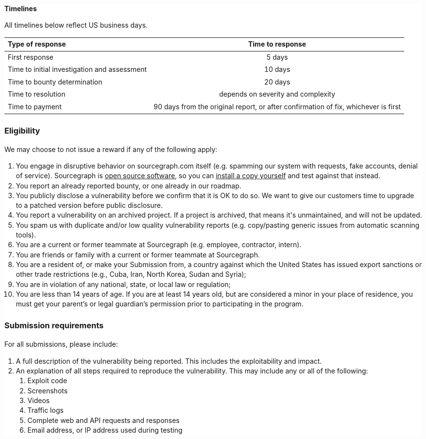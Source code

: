 **Timelines**

All timelines below reflect US business days.

| Type of response                             |                                  Time to response                                  |
| :------------------------------------------- | :--------------------------------------------------------------------------------: |
| First response                               |                                       5 days                                       |
| Time to initial investigation and assessment |                                      10 days                                       |
| Time to bounty determination                 |                                      20 days                                       |
| Time to resolution                           |                         depends on severity and complexity                         |
| Time to payment                              | 90 days from the original report, or after confirmation of fix, whichever is first |

### Eligibility

We may choose to not issue a reward if any of the following apply:

1. You engage in disruptive behavior on sourcegraph.com itself (e.g. spamming our system with requests, fake accounts, denial of service). Sourcegraph is [open source software](https://github.com/sourcegraph/sourcegraph), so you can [install a copy yourself](https://docs.sourcegraph.com/#quickstart-guide) and test against that instead.
1. You report an already reported bounty, or one already in our roadmap.
1. You publicly disclose a vulnerability before we confirm that it is OK to do so. We want to give our customers time to upgrade to a patched version before public disclosure.
1. You report a vulnerability on an archived project. If a project is archived, that means it's unmaintained, and will not be updated.
1. You spam us with duplicate and/or low quality vulnerability reports (e.g. copy/pasting generic issues from automatic scanning tools).
1. You are a current or former teammate at Sourcegraph (e.g. employee, contractor, intern).
1. You are friends or family with a current or former teammate at Sourcegraph.
1. You are a resident of, or make your Submission from, a country against which the United States has issued export sanctions or other trade restrictions (e.g., Cuba, Iran, North Korea, Sudan and Syria);
1. You are in violation of any national, state, or local law or regulation;
1. You are less than 14 years of age. If you are at least 14 years old, but are considered a minor in your place of residence, you must get your parent’s or legal guardian’s permission prior to participating in the program.

### Submission requirements

For all submissions, please include:

1. A full description of the vulnerability being reported. This includes the exploitability and impact.
1. An explanation of all steps required to reproduce the vulnerability. This may include any or all of the following:
   1. Exploit code
   1. Screenshots
   1. Videos
   1. Traffic logs
   1. Complete web and API requests and responses
   1. Email address, or IP address used during testing
